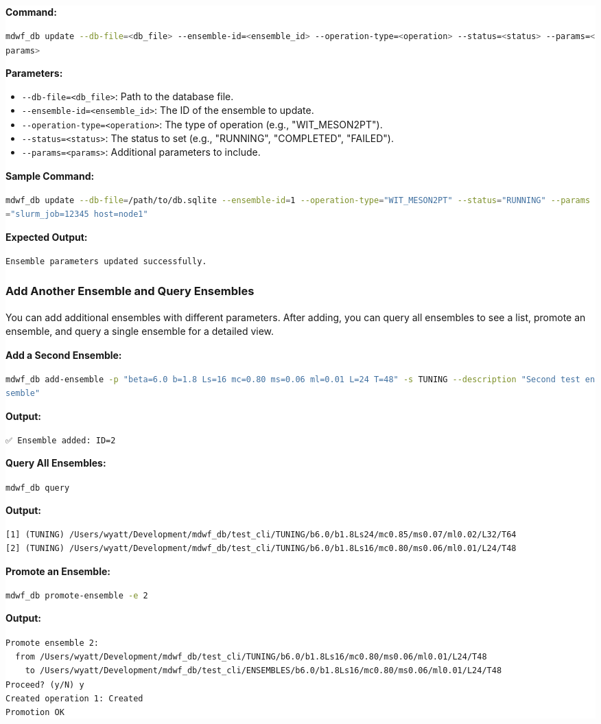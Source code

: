 **Command:**
```bash
mdwf_db update --db-file=<db_file> --ensemble-id=<ensemble_id> --operation-type=<operation> --status=<status> --params=<params>
```

**Parameters:**
- `--db-file=<db_file>`: Path to the database file.
- `--ensemble-id=<ensemble_id>`: The ID of the ensemble to update.
- `--operation-type=<operation>`: The type of operation (e.g., "WIT_MESON2PT").
- `--status=<status>`: The status to set (e.g., "RUNNING", "COMPLETED", "FAILED").
- `--params=<params>`: Additional parameters to include.

**Sample Command:**
```bash
mdwf_db update --db-file=/path/to/db.sqlite --ensemble-id=1 --operation-type="WIT_MESON2PT" --status="RUNNING" --params="slurm_job=12345 host=node1"
```

**Expected Output:**
```
Ensemble parameters updated successfully.
```

### Add Another Ensemble and Query Ensembles
You can add additional ensembles with different parameters. After adding, you can query all ensembles to see a list, promote an ensemble, and query a single ensemble for a detailed view.

**Add a Second Ensemble:**
```bash
mdwf_db add-ensemble -p "beta=6.0 b=1.8 Ls=16 mc=0.80 ms=0.06 ml=0.01 L=24 T=48" -s TUNING --description "Second test ensemble"
```
**Output:**
```
✅ Ensemble added: ID=2
```

**Query All Ensembles:**
```bash
mdwf_db query
```
**Output:**
```
[1] (TUNING) /Users/wyatt/Development/mdwf_db/test_cli/TUNING/b6.0/b1.8Ls24/mc0.85/ms0.07/ml0.02/L32/T64
[2] (TUNING) /Users/wyatt/Development/mdwf_db/test_cli/TUNING/b6.0/b1.8Ls16/mc0.80/ms0.06/ml0.01/L24/T48
```

**Promote an Ensemble:**
```bash
mdwf_db promote-ensemble -e 2
```
**Output:**
```
Promote ensemble 2:
  from /Users/wyatt/Development/mdwf_db/test_cli/TUNING/b6.0/b1.8Ls16/mc0.80/ms0.06/ml0.01/L24/T48
    to /Users/wyatt/Development/mdwf_db/test_cli/ENSEMBLES/b6.0/b1.8Ls16/mc0.80/ms0.06/ml0.01/L24/T48
Proceed? (y/N) y
Created operation 1: Created
Promotion OK
```
